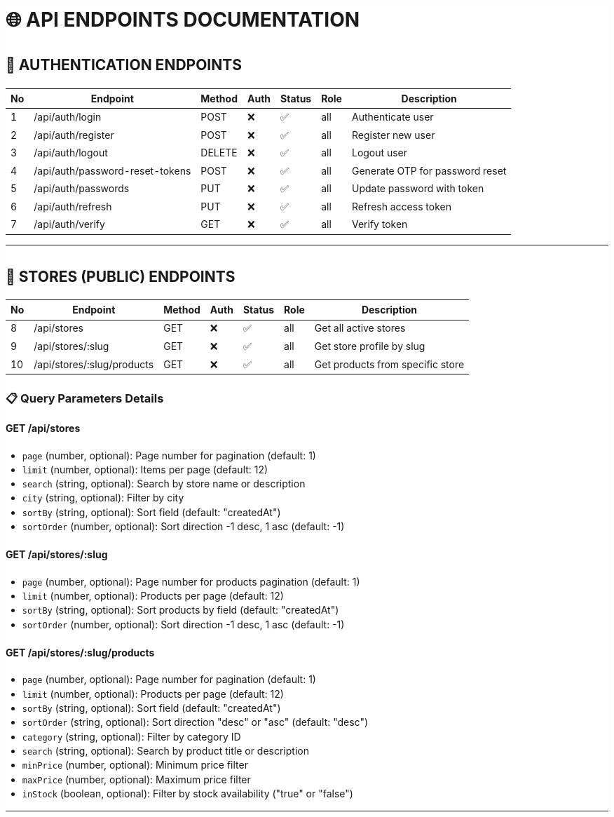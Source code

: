# 🌐 API ENDPOINTS DOCUMENTATION

## 🔐 AUTHENTICATION ENDPOINTS
| No  | Endpoint                        | Method | Auth | Status | Role | Description                     |
|-----|---------------------------------|--------|------|--------|------|---------------------------------|
| 1   | /api/auth/login                 | POST   | ❌    | ✅      | all  | Authenticate user               |
| 2   | /api/auth/register              | POST   | ❌    | ✅      | all  | Register new user               |
| 3   | /api/auth/logout                | DELETE | ❌    | ✅      | all  | Logout user                     |
| 4   | /api/auth/password-reset-tokens | POST   | ❌    | ✅      | all  | Generate OTP for password reset |
| 5   | /api/auth/passwords             | PUT    | ❌    | ✅      | all  | Update password with token      |
| 6   | /api/auth/refresh               | PUT    | ❌    | ✅      | all  | Refresh access token            |
| 7   | /api/auth/verify                | GET    | ❌    | ✅      | all  | Verify token                    |

---

## 🏪 STORES (PUBLIC) ENDPOINTS
| No  | Endpoint                     | Method | Auth | Status | Role | Description                     |
|-----|------------------------------|--------|------|--------|------|---------------------------------|
| 8   | /api/stores                  | GET    | ❌    | ✅      | all  | Get all active stores           |
| 9   | /api/stores/:slug            | GET    | ❌    | ✅      | all  | Get store profile by slug       |
| 10  | /api/stores/:slug/products   | GET    | ❌    | ✅      | all  | Get products from specific store |

### 📋 Query Parameters Details

#### **GET /api/stores**
- `page` (number, optional): Page number for pagination (default: 1)
- `limit` (number, optional): Items per page (default: 12)
- `search` (string, optional): Search by store name or description
- `city` (string, optional): Filter by city
- `sortBy` (string, optional): Sort field (default: "createdAt")
- `sortOrder` (number, optional): Sort direction -1 desc, 1 asc (default: -1)

#### **GET /api/stores/:slug**
- `page` (number, optional): Page number for products pagination (default: 1)
- `limit` (number, optional): Products per page (default: 12)
- `sortBy` (string, optional): Sort products by field (default: "createdAt")
- `sortOrder` (number, optional): Sort direction -1 desc, 1 asc (default: -1)

#### **GET /api/stores/:slug/products**
- `page` (number, optional): Page number for pagination (default: 1)
- `limit` (number, optional): Products per page (default: 12)
- `sortBy` (string, optional): Sort field (default: "createdAt")
- `sortOrder` (string, optional): Sort direction "desc" or "asc" (default: "desc")
- `category` (string, optional): Filter by category ID
- `search` (string, optional): Search by product title or description
- `minPrice` (number, optional): Minimum price filter
- `maxPrice` (number, optional): Maximum price filter
- `inStock` (boolean, optional): Filter by stock availability ("true" or "false")

---